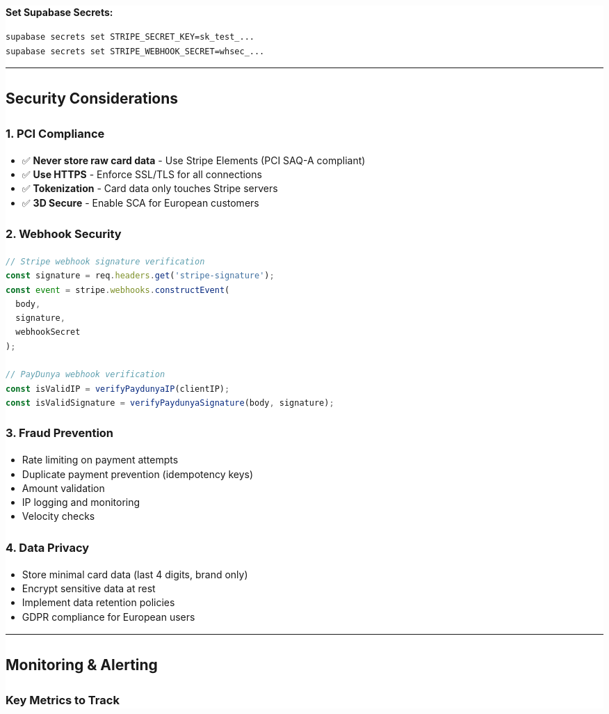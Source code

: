 **Set Supabase Secrets:**
```bash
supabase secrets set STRIPE_SECRET_KEY=sk_test_...
supabase secrets set STRIPE_WEBHOOK_SECRET=whsec_...
```

---

## Security Considerations

### 1. PCI Compliance
- ✅ **Never store raw card data** - Use Stripe Elements (PCI SAQ-A compliant)
- ✅ **Use HTTPS** - Enforce SSL/TLS for all connections
- ✅ **Tokenization** - Card data only touches Stripe servers
- ✅ **3D Secure** - Enable SCA for European customers

### 2. Webhook Security
```typescript
// Stripe webhook signature verification
const signature = req.headers.get('stripe-signature');
const event = stripe.webhooks.constructEvent(
  body,
  signature,
  webhookSecret
);

// PayDunya webhook verification
const isValidIP = verifyPaydunyaIP(clientIP);
const isValidSignature = verifyPaydunyaSignature(body, signature);
```

### 3. Fraud Prevention
- Rate limiting on payment attempts
- Duplicate payment prevention (idempotency keys)
- Amount validation
- IP logging and monitoring
- Velocity checks

### 4. Data Privacy
- Store minimal card data (last 4 digits, brand only)
- Encrypt sensitive data at rest
- Implement data retention policies
- GDPR compliance for European users

---

## Monitoring & Alerting

### Key Metrics to Track
